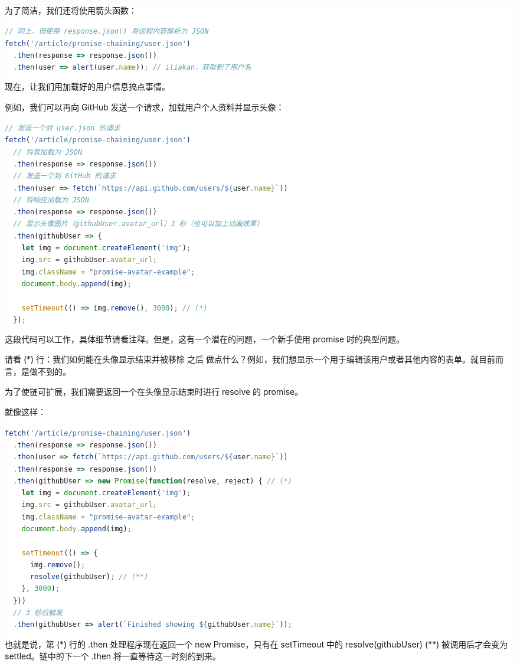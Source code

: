 为了简洁，我们还将使用箭头函数：
``` javascript
// 同上，但使用 response.json() 将远程内容解析为 JSON
fetch('/article/promise-chaining/user.json')
  .then(response => response.json())
  .then(user => alert(user.name)); // iliakan，获取到了用户名
```

现在，让我们用加载好的用户信息搞点事情。

例如，我们可以再向 GitHub 发送一个请求，加载用户个人资料并显示头像：

``` javascript
// 发送一个对 user.json 的请求
fetch('/article/promise-chaining/user.json')
  // 将其加载为 JSON
  .then(response => response.json())
  // 发送一个到 GitHub 的请求
  .then(user => fetch(`https://api.github.com/users/${user.name}`))
  // 将响应加载为 JSON
  .then(response => response.json())
  // 显示头像图片（githubUser.avatar_url）3 秒（也可以加上动画效果）
  .then(githubUser => {
    let img = document.createElement('img');
    img.src = githubUser.avatar_url;
    img.className = "promise-avatar-example";
    document.body.append(img);

    setTimeout(() => img.remove(), 3000); // (*)
  });
```
这段代码可以工作，具体细节请看注释。但是，这有一个潜在的问题，一个新手使用 promise 时的典型问题。

请看 (*) 行：我们如何能在头像显示结束并被移除 之后 做点什么？例如，我们想显示一个用于编辑该用户或者其他内容的表单。就目前而言，是做不到的。

为了使链可扩展，我们需要返回一个在头像显示结束时进行 resolve 的 promise。

就像这样：
``` javascript
fetch('/article/promise-chaining/user.json')
  .then(response => response.json())
  .then(user => fetch(`https://api.github.com/users/${user.name}`))
  .then(response => response.json())
  .then(githubUser => new Promise(function(resolve, reject) { // (*)
    let img = document.createElement('img');
    img.src = githubUser.avatar_url;
    img.className = "promise-avatar-example";
    document.body.append(img);

    setTimeout(() => {
      img.remove();
      resolve(githubUser); // (**)
    }, 3000);
  }))
  // 3 秒后触发
  .then(githubUser => alert(`Finished showing ${githubUser.name}`));
```
也就是说，第 (*) 行的 .then 处理程序现在返回一个 new Promise，只有在 setTimeout 中的 resolve(githubUser) (**) 被调用后才会变为 settled。链中的下一个 .then 将一直等待这一时刻的到来。
